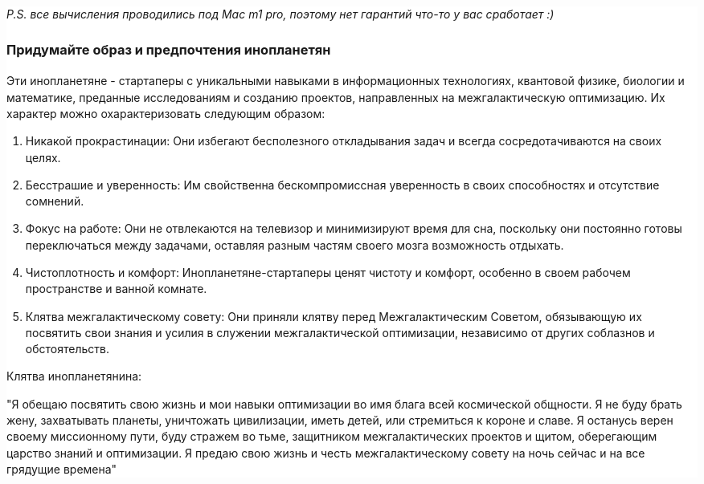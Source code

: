 *P.S. все вычисления проводились под Mac m1 pro, поэтому нет гарантий что-то у вас сработает :)*


### **Придумайте образ и предпочтения инопланетян**

Эти инопланетяне - стартаперы с уникальными навыками в информационных технологиях, квантовой физике, биологии и математике, преданные исследованиям и созданию проектов, направленных на межгалактическую оптимизацию. Их характер можно охарактеризовать следующим образом:

1. Никакой прокрастинации: Они избегают бесполезного откладывания задач и всегда сосредотачиваются на своих целях.

2. Бесстрашие и уверенность: Им свойственна бескомпромиссная уверенность в своих способностях и отсутствие сомнений.

3. Фокус на работе: Они не отвлекаются на телевизор и минимизируют время для сна, поскольку они постоянно готовы переключаться между задачами, оставляя разным частям своего мозга возможность отдыхать.

4. Чистоплотность и комфорт: Инопланетяне-стартаперы ценят чистоту и комфорт, особенно в своем рабочем пространстве и ванной комнате.

5. Клятва межгалактическому совету: Они приняли клятву перед Межгалактическим Советом, обязывающую их посвятить свои знания и усилия в служении межгалактической оптимизации, независимо от других соблазнов и обстоятельств.

Клятва инопланетянина:

"Я обещаю посвятить свою жизнь и мои навыки оптимизации во имя блага всей космической общности. Я не буду брать жену, захватывать планеты, уничтожать цивилизации, иметь детей, или стремиться к короне и славе. Я останусь верен своему миссионному пути, буду стражем во тьме, защитником межгалактических проектов и щитом, оберегающим царство знаний и оптимизации. Я предаю свою жизнь и честь межгалактическому совету на ночь сейчас и на все грядущие времена"
